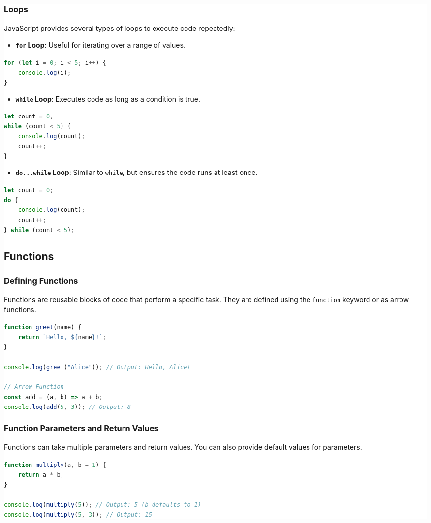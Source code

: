 ### Loops
JavaScript provides several types of loops to execute code repeatedly:

- **`for` Loop**: Useful for iterating over a range of values.

```javascript
for (let i = 0; i < 5; i++) {
    console.log(i);
}
```

- **`while` Loop**: Executes code as long as a condition is true.

```javascript
let count = 0;
while (count < 5) {
    console.log(count);
    count++;
}
```

- **`do...while` Loop**: Similar to `while`, but ensures the code runs at least once.

```javascript
let count = 0;
do {
    console.log(count);
    count++;
} while (count < 5);
```

## **Functions**
### Defining Functions
Functions are reusable blocks of code that perform a specific task. They are defined using the `function` keyword or as arrow functions.

```javascript
function greet(name) {
    return `Hello, ${name}!`;
}

console.log(greet("Alice")); // Output: Hello, Alice!

// Arrow Function
const add = (a, b) => a + b;
console.log(add(5, 3)); // Output: 8
```

### Function Parameters and Return Values
Functions can take multiple parameters and return values. You can also provide default values for parameters.

```javascript
function multiply(a, b = 1) {
    return a * b;
}

console.log(multiply(5)); // Output: 5 (b defaults to 1)
console.log(multiply(5, 3)); // Output: 15
```
